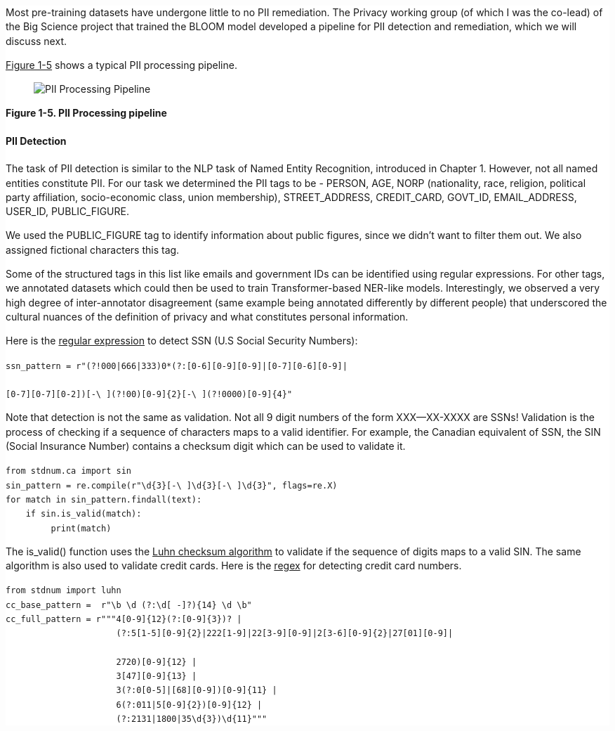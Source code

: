 Most pre-training datasets have undergone little to no PII remediation. The Privacy working group (of which I was the co-lead) of the Big Science project that trained the BLOOM model developed a pipeline for PII detection and remediation, which we will discuss next.

[Figure 1-5](https://learning.oreilly.com/library/view/designing-large-language/9781098150495/ch01.html#PII-processing-pipeline) shows a typical PII processing pipeline.

<figure><img src="https://learning.oreilly.com/api/v2/epubs/urn:orm:book:9781098150495/files/assets/Fig1-5_highres.png" alt="PII Processing Pipeline" height="552" width="600"><figcaption></figcaption></figure>

**Figure 1-5. PII Processing pipeline**

#### PII Detection

The task of PII detection is similar to the NLP task of Named Entity Recognition, introduced in Chapter 1. However, not all named entities constitute PII. For our task we determined the PII tags to be - PERSON, AGE, NORP (nationality, race, religion, political party affiliation, socio-economic class, union membership), STREET\_ADDRESS, CREDIT\_CARD, GOVT\_ID, EMAIL\_ADDRESS, USER\_ID, PUBLIC\_FIGURE.

We used the PUBLIC\_FIGURE tag to identify information about public figures, since we didn’t want to filter them out. We also assigned fictional characters this tag.

Some of the structured tags in this list like emails and government IDs can be identified using regular expressions. For other tags, we annotated datasets which could then be used to train Transformer-based NER-like models. Interestingly, we observed a very high degree of inter-annotator disagreement (same example being annotated differently by different people) that underscored the cultural nuances of the definition of privacy and what constitutes personal information.

Here is the [regular expression](https://github.com/bigscience-workshop/data\_tooling/blob/master/pii-manager/src/pii\_manager/lang/en/us/social\_security\_number.py) to detect SSN (U.S Social Security Numbers):

```
ssn_pattern = r"(?!000|666|333)0*(?:[0-6][0-9][0-9]|[0-7][0-6][0-9]|

[0-7][0-7][0-2])[-\ ](?!00)[0-9]{2}[-\ ](?!0000)[0-9]{4}"
```

Note that detection is not the same as validation. Not all 9 digit numbers of the form XXX—​XX-XXXX are SSNs! Validation is the process of checking if a sequence of characters maps to a valid identifier. For example, the Canadian equivalent of SSN, the SIN (Social Insurance Number) contains a checksum digit which can be used to validate it.

```
from stdnum.ca import sin
sin_pattern = re.compile(r"\d{3}[-\ ]\d{3}[-\ ]\d{3}", flags=re.X)
for match in sin_pattern.findall(text):
    if sin.is_valid(match):
         print(match)
```

The is\_valid() function uses the [Luhn checksum algorithm](https://en.wikipedia.org/wiki/Luhn\_algorithm) to validate if the sequence of digits maps to a valid SIN. The same algorithm is also used to validate credit cards. Here is the [regex](https://github.com/bigscience-workshop/data\_tooling/blob/master/pii-manager/src/pii\_manager/lang/any/credit\_card.py) for detecting credit card numbers.

```
from stdnum import luhn
cc_base_pattern =  r"\b \d (?:\d[ -]?){14} \d \b"
cc_full_pattern = r"""4[0-9]{12}(?:[0-9]{3})? |
                      (?:5[1-5][0-9]{2}|222[1-9]|22[3-9][0-9]|2[3-6][0-9]{2}|27[01][0-9]|

                      2720)[0-9]{12} |
                      3[47][0-9]{13} |
                      3(?:0[0-5]|[68][0-9])[0-9]{11} |
                      6(?:011|5[0-9]{2})[0-9]{12} |
                      (?:2131|1800|35\d{3})\d{11}"""
```
